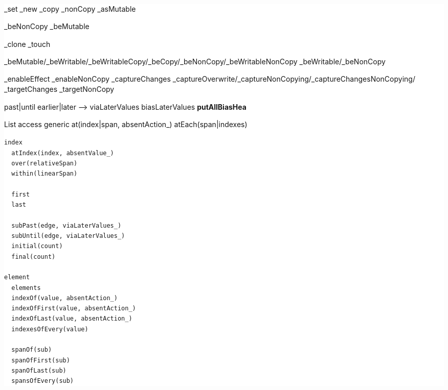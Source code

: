 
_set
_new
_copy
_nonCopy
_asMutable

_beNonCopy
_beMutable

_clone
_touch

_beMutable/_beWritable/_beWritableCopy/_beCopy/_beNonCopy/_beWritableNonCopy
_beWritable/_beNonCopy

_enableEffect
_enableNonCopy
_captureChanges
_captureOverwrite/_captureNonCopying/_captureChangesNonCopying/
_targetChanges
_targetNonCopy



past|until
earlier|later     --> viaLaterValues
biasLaterValues
__putAllBiasHea__

List
  access
    generic
      at(index|span, absentAction_)
      atEach(span|indexes)

    index
      atIndex(index, absentValue_)
      over(relativeSpan)
      within(linearSpan)

      first
      last

      subPast(edge, viaLaterValues_)
      subUntil(edge, viaLaterValues_)
      initial(count)
      final(count)

    element
      elements
      indexOf(value, absentAction_)
      indexOfFirst(value, absentAction_)
      indexOfLast(value, absentAction_)
      indexesOfEvery(value)

      spanOf(sub)
      spanOfFirst(sub)
      spanOfLast(sub)
      spansOfEvery(sub)
